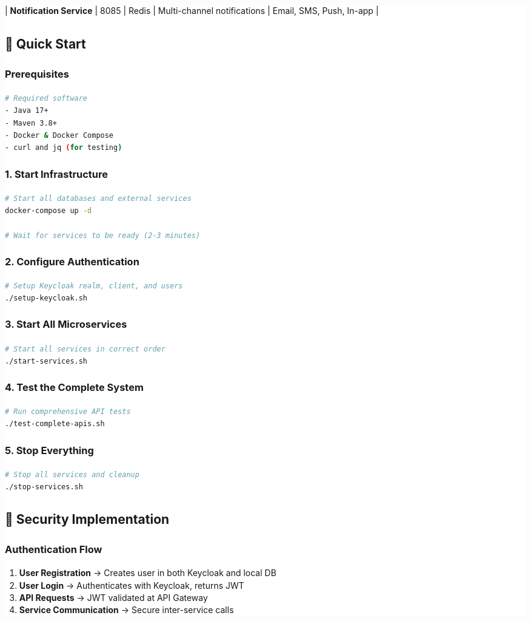 | **Notification Service** | 8085 | Redis | Multi-channel notifications | Email, SMS, Push, In-app |

## 🚀 Quick Start

### Prerequisites
```bash
# Required software
- Java 17+
- Maven 3.8+
- Docker & Docker Compose
- curl and jq (for testing)
```

### 1. Start Infrastructure
```bash
# Start all databases and external services
docker-compose up -d

# Wait for services to be ready (2-3 minutes)
```

### 2. Configure Authentication
```bash
# Setup Keycloak realm, client, and users
./setup-keycloak.sh
```

### 3. Start All Microservices
```bash
# Start all services in correct order
./start-services.sh
```

### 4. Test the Complete System
```bash
# Run comprehensive API tests
./test-complete-apis.sh
```

### 5. Stop Everything
```bash
# Stop all services and cleanup
./stop-services.sh
```

## 🔐 Security Implementation

### Authentication Flow
1. **User Registration** → Creates user in both Keycloak and local DB
2. **User Login** → Authenticates with Keycloak, returns JWT
3. **API Requests** → JWT validated at API Gateway
4. **Service Communication** → Secure inter-service calls
